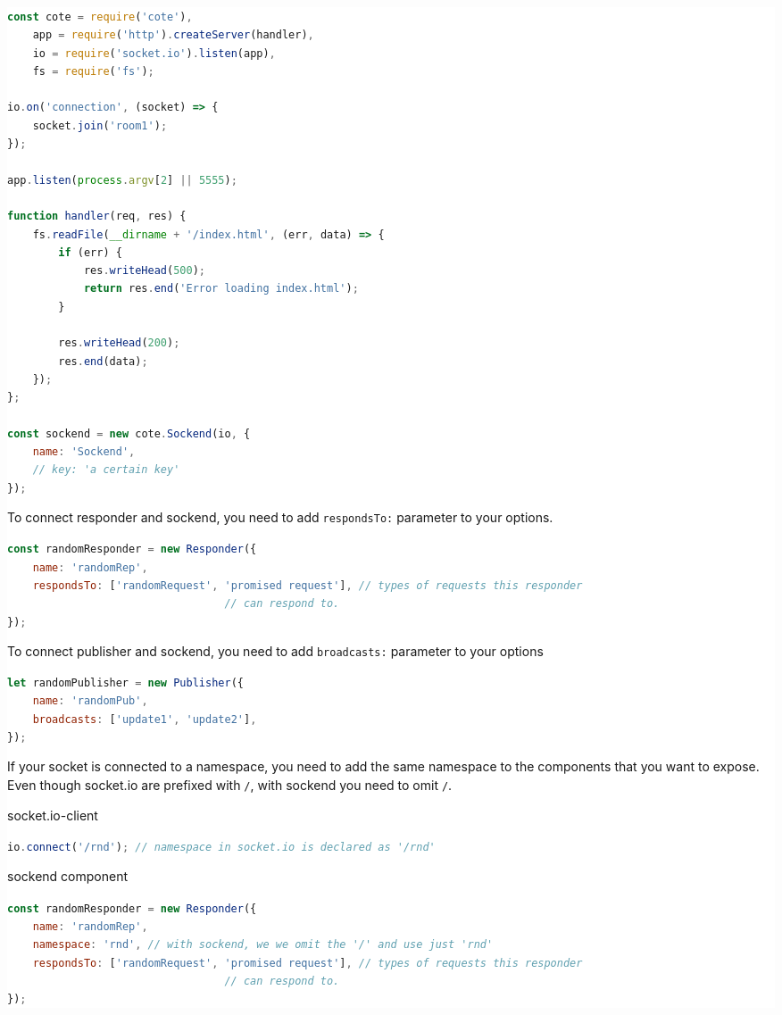 ```js
const cote = require('cote'),
    app = require('http').createServer(handler),
    io = require('socket.io').listen(app),
    fs = require('fs');

io.on('connection', (socket) => {
    socket.join('room1');
});

app.listen(process.argv[2] || 5555);

function handler(req, res) {
    fs.readFile(__dirname + '/index.html', (err, data) => {
        if (err) {
            res.writeHead(500);
            return res.end('Error loading index.html');
        }

        res.writeHead(200);
        res.end(data);
    });
};

const sockend = new cote.Sockend(io, {
    name: 'Sockend',
    // key: 'a certain key'
});
```

To connect responder and sockend, you need to add `respondsTo:` parameter to your options.
```js
const randomResponder = new Responder({
    name: 'randomRep',
    respondsTo: ['randomRequest', 'promised request'], // types of requests this responder
    							  // can respond to.
});
```
To connect publisher and sockend, you need to add `broadcasts:` parameter to your options

```js
let randomPublisher = new Publisher({
    name: 'randomPub',
    broadcasts: ['update1', 'update2'],
});
```

If your socket is connected to a namespace, you need to add the same namespace to the components that you want to expose.
Even though socket.io are prefixed with `/`, with sockend you need to omit `/`.

socket.io-client
```js
io.connect('/rnd'); // namespace in socket.io is declared as '/rnd'
```
sockend component
```js
const randomResponder = new Responder({
    name: 'randomRep',
    namespace: 'rnd', // with sockend, we we omit the '/' and use just 'rnd'
    respondsTo: ['randomRequest', 'promised request'], // types of requests this responder
    							  // can respond to.
});
```
